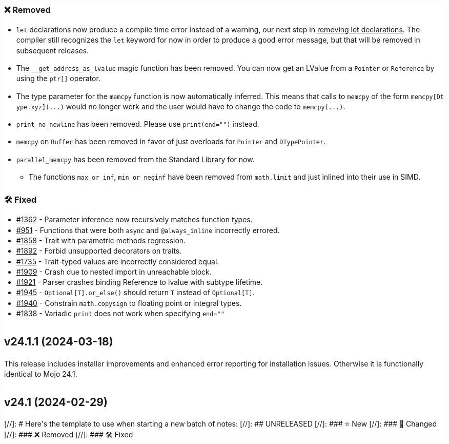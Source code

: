 ### ❌ Removed

- `let` declarations now produce a compile time error instead of a warning,
  our next step in [removing let
  declarations](https://github.com/modularml/mojo/blob/main/proposals/remove-let-decls.md).
  The compiler still recognizes the `let` keyword for now in order to produce
  a good error message, but that will be removed in subsequent releases.

- The `__get_address_as_lvalue` magic function has been removed.  You can now
  get an LValue from a `Pointer` or `Reference` by using the `ptr[]` operator.

- The type parameter for the `memcpy` function is now automatically inferred.
  This means that calls to `memcpy` of the form `memcpy[Dtype.xyz](...)` would
  no longer work and the user would have to change the code to `memcpy(...)`.

- `print_no_newline` has been removed.  Please use `print(end="")` instead.

- `memcpy` on `Buffer` has been removed in favor of just overloads for `Pointer`
  and `DTypePointer`.

- `parallel_memcpy` has been removed from the Standard Library for now.

  - The functions `max_or_inf`, `min_or_neginf` have been removed from
    `math.limit` and just inlined into their use in SIMD.

### 🛠️ Fixed

- [#1362](https://github.com/modularml/mojo/issues/1362) - Parameter inference
  now recursively matches function types.
- [#951](https://github.com/modularml/mojo/issues/951) - Functions that were
  both `async` and `@always_inline` incorrectly errored.
- [#1858](https://github.com/modularml/mojo/issues/1858) - Trait with parametric
  methods regression.
- [#1892](https://github.com/modularml/mojo/issues/1892) - Forbid unsupported
  decorators on traits.
- [#1735](https://github.com/modularml/mojo/issues/1735) - Trait-typed values
  are incorrectly considered equal.
- [#1909](https://github.com/modularml/mojo/issues/1909) - Crash due to nested
  import in unreachable block.
- [#1921](https://github.com/modularml/mojo/issues/1921) - Parser crashes
  binding Reference to lvalue with subtype lifetime.
- [#1945](https://github.com/modularml/mojo/issues/1945) - `Optional[T].or_else()`
  should return `T` instead of `Optional[T]`.
- [#1940](https://github.com/modularml/mojo/issues/1940) - Constrain `math.copysign`
  to floating point or integral types.
- [#1838](https://github.com/modularml/mojo/issues/1838) - Variadic `print`
  does not work when specifying `end=""`

## v24.1.1 (2024-03-18)

This release includes installer improvements and enhanced error reporting for
installation issues. Otherwise it is functionally identical to Mojo 24.1.

## v24.1 (2024-02-29)


[//]: # Here's the template to use when starting a new batch of notes:
[//]: ## UNRELEASED
[//]: ### ⭐️ New
[//]: ### 🦋 Changed
[//]: ### ❌ Removed
[//]: ### 🛠️ Fixed